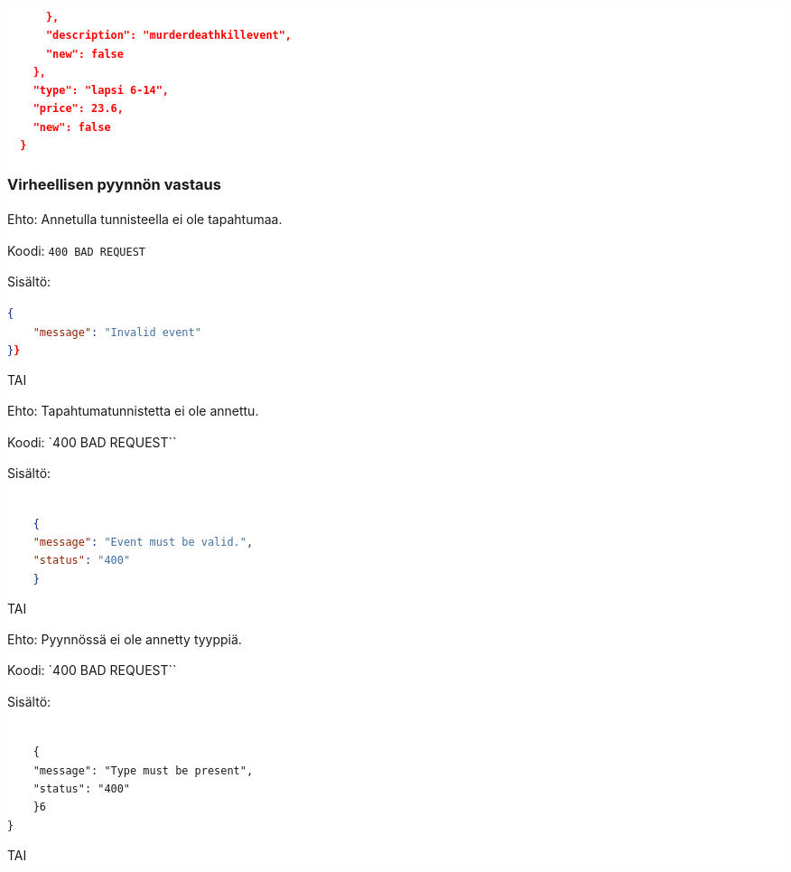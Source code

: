 ```json
      },
      "description": "murderdeathkillevent",
      "new": false
    },
    "type": "lapsi 6-14",
    "price": 23.6,
    "new": false
  }
```
### Virheellisen pyynnön vastaus

Ehto: Annetulla tunnisteella ei ole tapahtumaa.

Koodi: `400 BAD REQUEST`

Sisältö: 

```json
{
	"message": "Invalid event"
}}
```

TAI

Ehto: Tapahtumatunnistetta ei ole annettu.

Koodi: `400 BAD REQUEST``

Sisältö: 

```json

	{
    "message": "Event must be valid.",
    "status": "400"
	}

````

TAI

Ehto: Pyynnössä ei ole annetty tyyppiä. 

Koodi: `400 BAD REQUEST``

Sisältö: 

```jsonn

	{
    "message": "Type must be present",
    "status": "400"
	}6
}
```
TAI
